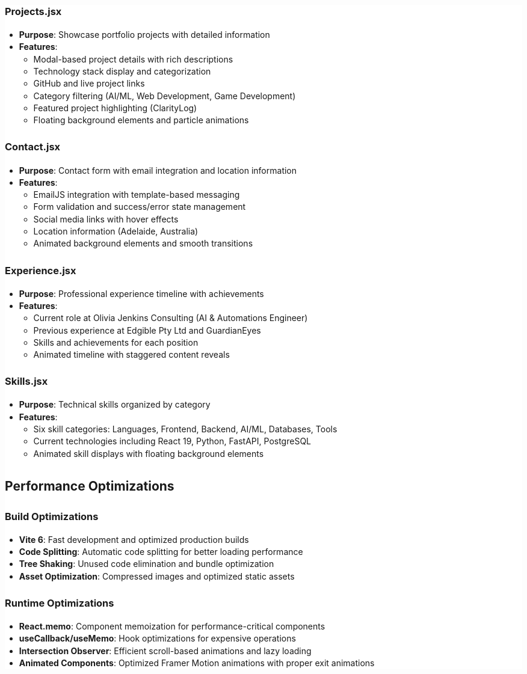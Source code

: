 ### Projects.jsx

- **Purpose**: Showcase portfolio projects with detailed information
- **Features**:
  - Modal-based project details with rich descriptions
  - Technology stack display and categorization
  - GitHub and live project links
  - Category filtering (AI/ML, Web Development, Game Development)
  - Featured project highlighting (ClarityLog)
  - Floating background elements and particle animations

### Contact.jsx

- **Purpose**: Contact form with email integration and location information
- **Features**:
  - EmailJS integration with template-based messaging
  - Form validation and success/error state management
  - Social media links with hover effects
  - Location information (Adelaide, Australia)
  - Animated background elements and smooth transitions

### Experience.jsx

- **Purpose**: Professional experience timeline with achievements
- **Features**:
  - Current role at Olivia Jenkins Consulting (AI & Automations Engineer)
  - Previous experience at Edgible Pty Ltd and GuardianEyes
  - Skills and achievements for each position
  - Animated timeline with staggered content reveals

### Skills.jsx

- **Purpose**: Technical skills organized by category
- **Features**:
  - Six skill categories: Languages, Frontend, Backend, AI/ML, Databases, Tools
  - Current technologies including React 19, Python, FastAPI, PostgreSQL
  - Animated skill displays with floating background elements

## Performance Optimizations

### Build Optimizations

- **Vite 6**: Fast development and optimized production builds
- **Code Splitting**: Automatic code splitting for better loading performance
- **Tree Shaking**: Unused code elimination and bundle optimization
- **Asset Optimization**: Compressed images and optimized static assets

### Runtime Optimizations

- **React.memo**: Component memoization for performance-critical components
- **useCallback/useMemo**: Hook optimizations for expensive operations
- **Intersection Observer**: Efficient scroll-based animations and lazy loading
- **Animated Components**: Optimized Framer Motion animations with proper exit animations
